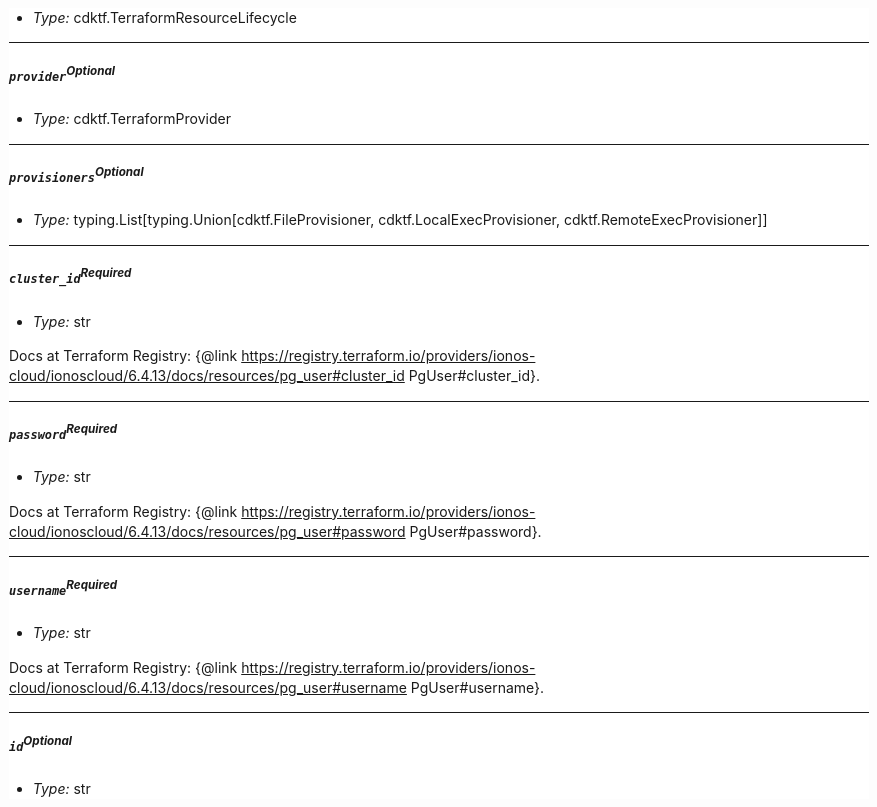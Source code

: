 - *Type:* cdktf.TerraformResourceLifecycle

---

##### `provider`<sup>Optional</sup> <a name="provider" id="@cdktf/provider-ionoscloud.pgUser.PgUser.Initializer.parameter.provider"></a>

- *Type:* cdktf.TerraformProvider

---

##### `provisioners`<sup>Optional</sup> <a name="provisioners" id="@cdktf/provider-ionoscloud.pgUser.PgUser.Initializer.parameter.provisioners"></a>

- *Type:* typing.List[typing.Union[cdktf.FileProvisioner, cdktf.LocalExecProvisioner, cdktf.RemoteExecProvisioner]]

---

##### `cluster_id`<sup>Required</sup> <a name="cluster_id" id="@cdktf/provider-ionoscloud.pgUser.PgUser.Initializer.parameter.clusterId"></a>

- *Type:* str

Docs at Terraform Registry: {@link https://registry.terraform.io/providers/ionos-cloud/ionoscloud/6.4.13/docs/resources/pg_user#cluster_id PgUser#cluster_id}.

---

##### `password`<sup>Required</sup> <a name="password" id="@cdktf/provider-ionoscloud.pgUser.PgUser.Initializer.parameter.password"></a>

- *Type:* str

Docs at Terraform Registry: {@link https://registry.terraform.io/providers/ionos-cloud/ionoscloud/6.4.13/docs/resources/pg_user#password PgUser#password}.

---

##### `username`<sup>Required</sup> <a name="username" id="@cdktf/provider-ionoscloud.pgUser.PgUser.Initializer.parameter.username"></a>

- *Type:* str

Docs at Terraform Registry: {@link https://registry.terraform.io/providers/ionos-cloud/ionoscloud/6.4.13/docs/resources/pg_user#username PgUser#username}.

---

##### `id`<sup>Optional</sup> <a name="id" id="@cdktf/provider-ionoscloud.pgUser.PgUser.Initializer.parameter.id"></a>

- *Type:* str

